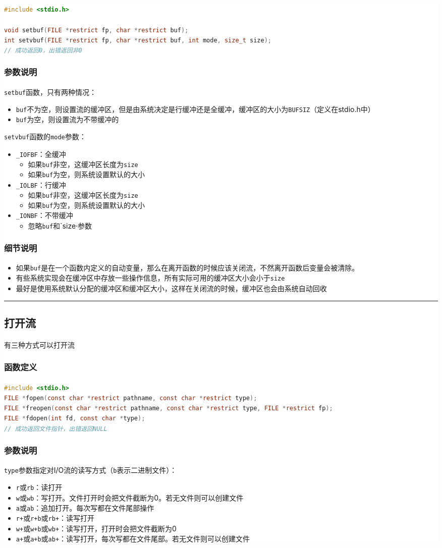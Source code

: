 ```c
#include <stdio.h>

void setbuf(FILE *restrict fp, char *restrict buf);
int setvbuf(FILE *restrict fp, char *restrict buf, int mode, size_t size);
// 成功返回0，出错返回非0
```

### 参数说明
`setbuf`函数，只有两种情况：
* `buf`不为空，则设置流的缓冲区，但是由系统决定是行缓冲还是全缓冲，缓冲区的大小为`BUFSIZ`（定义在stdio.h中）
* `buf`为空，则设置流为不带缓冲的

`setvbuf`函数的`mode`参数：
* `_IOFBF`：全缓冲
	* 如果`buf`非空，这缓冲区长度为`size`
	* 如果`buf`为空，则系统设置默认的大小
* `_IOLBF`：行缓冲
	* 如果`buf`非空，这缓冲区长度为`size`
	* 如果`buf`为空，则系统设置默认的大小
* `_IONBF`：不带缓冲
	* 忽略`buf`和`size·参数

### 细节说明
* 如果`buf`是在一个函数内定义的自动变量，那么在离开函数的时候应该关闭流，不然离开函数后变量会被清除。
* 有些系统实现会在缓冲区中存放一些操作信息，所有实际可用的缓冲区大小会小于`size`
* 最好是使用系统默认分配的缓冲区和缓冲区大小，这样在关闭流的时候，缓冲区也会由系统自动回收

----

## 打开流

有三种方式可以打开流

### 函数定义

```c
#include <stdio.h>
FILE *fopen(const char *restrict pathname, const char *restrict type);
FILE *freopen(const char *restrict pathname, const char *restrict type, FILE *restrict fp);
FILE *fdopen(int fd, const char *type);
// 成功返回文件指针，出错返回NULL
```

### 参数说明

`type`参数指定对I/O流的读写方式（`b`表示二进制文件）：
* `r`或`rb`：读打开
* `w`或`wb`：写打开。文件打开时会把文件截断为0。若无文件则可以创建文件
* `a`或`ab`：追加打开。每次写都在文件尾部操作
* `r+`或`r+b`或`rb+`：读写打开
* `w+`或`w+b`或`wb+`：读写打开，打开时会把文件截断为0
* `a+`或`a+b`或`ab+`：读写打开，每次写都在文件尾部。若无文件则可以创建文件
